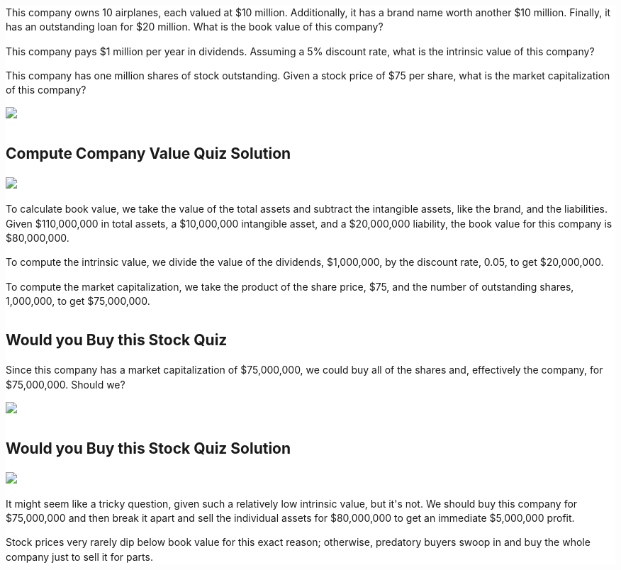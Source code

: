 This company owns 10 airplanes, each valued at $10 million. Additionally, it has a brand name worth another $10 million. Finally, it has an outstanding loan for $20 million. What is the book value of this company?

This company pays $1 million per year in dividends. Assuming a 5% discount rate, what is the intrinsic value of this company?

This company has one million shares of stock outstanding. Given a stock price of $75 per share, what is the market capitalization of this company?

![](https://assets.omscs.io/notes/2020-02-17-21-08-46.png)

## Compute Company Value Quiz Solution

![](https://assets.omscs.io/notes/2020-02-17-21-09-03.png)

To calculate book value, we take the value of the total assets and subtract the intangible assets, like the brand, and the liabilities. Given $110,000,000 in total assets, a $10,000,000 intangible asset, and a $20,000,000 liability, the book value for this company is $80,000,000.

To compute the intrinsic value, we divide the value of the dividends, $1,000,000, by the discount rate, 0.05, to get $20,000,000.

To compute the market capitalization, we take the product of the share price, $75, and the number of outstanding shares, 1,000,000, to get $75,000,000.

## Would you Buy this Stock Quiz

Since this company has a market capitalization of $75,000,000, we could buy all of the shares and, effectively the company, for $75,000,000. Should we?

![](https://assets.omscs.io/notes/2020-02-17-21-12-47.png)

## Would you Buy this Stock Quiz Solution

![](https://assets.omscs.io/notes/2020-02-18-01-10-10.png)

It might seem like a tricky question, given such a relatively low intrinsic value, but it's not. We should buy this company for $75,000,000 and then break it apart and sell the individual assets for $80,000,000 to get an immediate $5,000,000 profit.

Stock prices very rarely dip below book value for this exact reason; otherwise, predatory buyers swoop in and buy the whole company just to sell it for parts.


